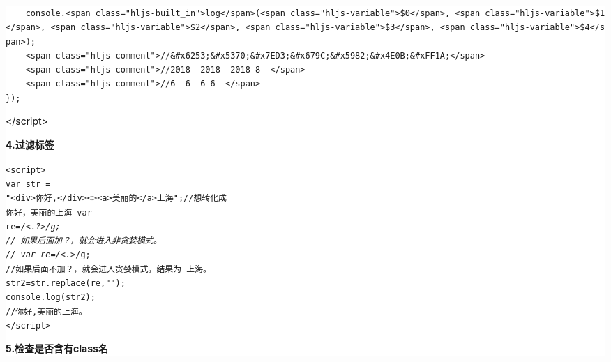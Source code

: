         console.<span class="hljs-built_in">log</span>(<span class="hljs-variable">$0</span>, <span class="hljs-variable">$1</span>, <span class="hljs-variable">$2</span>, <span class="hljs-variable">$3</span>, <span class="hljs-variable">$4</span>);
        <span class="hljs-comment">//&#x6253;&#x5370;&#x7ED3;&#x679C;&#x5982;&#x4E0B;&#xFF1A;</span>
        <span class="hljs-comment">//2018- 2018- 2018 8 -</span>
        <span class="hljs-comment">//6- 6- 6 6 -</span>
    });
&lt;/script&gt;
</code></pre><p><strong>4.&#x8FC7;&#x6EE4;&#x6807;&#x7B7E;</strong></p><div class="widget-codetool" style="display:none"><div class="widget-codetool--inner"><span class="selectCode code-tool" data-toggle="tooltip" data-placement="top" title="" data-original-title="&#x5168;&#x9009;"></span> <span type="button" class="copyCode code-tool" data-toggle="tooltip" data-placement="top" data-clipboard-text="&lt;script&gt;
    var str = &quot;&lt;div&gt;&#x4F60;&#x597D;,&lt;/div&gt;&lt;&gt;&lt;a&gt;&#x7F8E;&#x4E3D;&#x7684;&lt;/a&gt;&#x4E0A;&#x6D77;&quot;;//&#x60F3;&#x8F6C;&#x5316;&#x6210; &#x4F60;&#x597D;&#xFF0C;&#x7F8E;&#x4E3D;&#x7684;&#x4E0A;&#x6D77;
    var re=/&lt;.*?&gt;/g; // &#x5982;&#x679C;&#x540E;&#x9762;&#x52A0;&#xFF1F;&#xFF0C;&#x5C31;&#x4F1A;&#x8FDB;&#x5165;&#x975E;&#x8D2A;&#x5A6A;&#x6A21;&#x5F0F;&#x3002;
    // var re=/&lt;.*&gt;/g; //&#x5982;&#x679C;&#x540E;&#x9762;&#x4E0D;&#x52A0;&#xFF1F;&#xFF0C;&#x5C31;&#x4F1A;&#x8FDB;&#x5165;&#x8D2A;&#x5A6A;&#x6A21;&#x5F0F;&#xFF0C;&#x7ED3;&#x679C;&#x4E3A; &#x4E0A;&#x6D77;&#x3002;
    str2=str.replace(re,&quot;&quot;);
    console.log(str2); //&#x4F60;&#x597D;,&#x7F8E;&#x4E3D;&#x7684;&#x4E0A;&#x6D77;&#x3002;
&lt;/script&gt;" title="" data-original-title="&#x590D;&#x5236;"></span> <span type="button" class="saveToNote code-tool" data-toggle="tooltip" data-placement="top" title="" data-original-title="&#x653E;&#x8FDB;&#x7B14;&#x8BB0;"></span></div></div><pre class="hljs xml"><code><span class="hljs-tag">&lt;<span class="hljs-name">script</span>&gt;</span><span class="javascript">
    <span class="hljs-keyword">var</span> str = <span class="hljs-string">&quot;&lt;div&gt;&#x4F60;&#x597D;,&lt;/div&gt;&lt;&gt;&lt;a&gt;&#x7F8E;&#x4E3D;&#x7684;&lt;/a&gt;&#x4E0A;&#x6D77;&quot;</span>;<span class="hljs-comment">//&#x60F3;&#x8F6C;&#x5316;&#x6210; &#x4F60;&#x597D;&#xFF0C;&#x7F8E;&#x4E3D;&#x7684;&#x4E0A;&#x6D77;</span>
    <span class="hljs-keyword">var</span> re=<span class="hljs-regexp">/&lt;.*?&gt;/g</span>; <span class="hljs-comment">// &#x5982;&#x679C;&#x540E;&#x9762;&#x52A0;&#xFF1F;&#xFF0C;&#x5C31;&#x4F1A;&#x8FDB;&#x5165;&#x975E;&#x8D2A;&#x5A6A;&#x6A21;&#x5F0F;&#x3002;</span>
    <span class="hljs-comment">// var re=/&lt;.*&gt;/g; //&#x5982;&#x679C;&#x540E;&#x9762;&#x4E0D;&#x52A0;&#xFF1F;&#xFF0C;&#x5C31;&#x4F1A;&#x8FDB;&#x5165;&#x8D2A;&#x5A6A;&#x6A21;&#x5F0F;&#xFF0C;&#x7ED3;&#x679C;&#x4E3A; &#x4E0A;&#x6D77;&#x3002;</span>
    str2=str.replace(re,<span class="hljs-string">&quot;&quot;</span>);
    <span class="hljs-built_in">console</span>.log(str2); <span class="hljs-comment">//&#x4F60;&#x597D;,&#x7F8E;&#x4E3D;&#x7684;&#x4E0A;&#x6D77;&#x3002;</span>
</span><span class="hljs-tag">&lt;/<span class="hljs-name">script</span>&gt;</span></code></pre><p><strong>5.&#x68C0;&#x67E5;&#x662F;&#x5426;&#x542B;&#x6709;class&#x540D;</strong></p><div class="widget-codetool" style="display:none"><div class="widget-codetool--inner"><span class="selectCode code-tool" data-toggle="tooltip" data-placement="top" title="" data-original-title="&#x5168;&#x9009;"></span> <span type="button" class="copyCode code-tool" data-toggle="tooltip" data-placement="top" data-clipboard-text="&lt;body&gt;
    &lt;div id=&quot;box&quot; class=&quot;div box1 box2&quot;&gt;&lt;/div&gt;
    &lt;script&gt;
        function checkClass(el,val) {
            var re = new RegExp(&quot;\\b&quot;+val+&quot;\\b&quot;,&quot;g&quot;)
            return re.test(el.className);
        }
